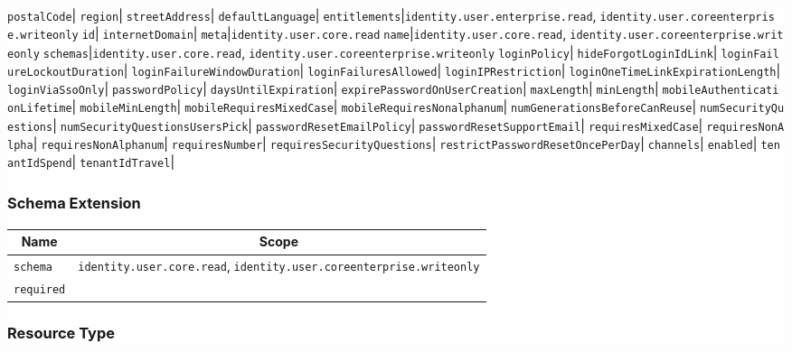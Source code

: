 `postalCode`|
`region`|
`streetAddress`|
`defaultLanguage`|
`entitlements`|`identity.user.enterprise.read`, `identity.user.coreenterprise.writeonly`
`id`|
`internetDomain`|
`meta`|`identity.user.core.read`
`name`|`identity.user.core.read`, `identity.user.coreenterprise.writeonly`
`schemas`|`identity.user.core.read`, `identity.user.coreenterprise.writeonly`
`loginPolicy`|
`hideForgotLoginIdLink`|
`loginFailureLockoutDuration`|
`loginFailureWindowDuration`|
`loginFailuresAllowed`|
`loginIPRestriction`|
`loginOneTimeLinkExpirationLength`|
`loginViaSsoOnly`|
`passwordPolicy`|
`daysUntilExpiration`|
`expirePasswordOnUserCreation`|
`maxLength`|
`minLength`|
`mobileAuthenticationLifetime`|
`mobileMinLength`|
`mobileRequiresMixedCase`|
`mobileRequiresNonalphanum`|
`numGenerationsBeforeCanReuse`|
`numSecurityQuestions`|
`numSecurityQuestionsUsersPick`|
`passwordResetEmailPolicy`|
`passwordResetSupportEmail`|
`requiresMixedCase`|
`requiresNonAlpha`|
`requiresNonAlphanum`|
`requiresNumber`|
`requiresSecurityQuestions`|
`restrictPasswordResetOncePerDay`|
`channels`|
`enabled`|
`tenantIdSpend`|
`tenantIdTravel`|

### <a name="schema-schemaextension"></a>Schema Extension

|Name|Scope|
|---|---|
`schema`|`identity.user.core.read`, `identity.user.coreenterprise.writeonly`
`required`|

### <a name="schema-resourcetype"></a>Resource Type
